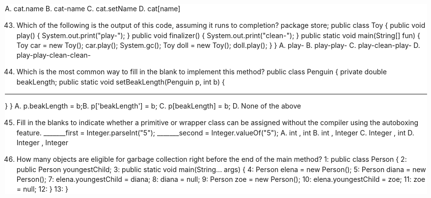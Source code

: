 A. cat.name
B. cat-name
C. cat.setName
D. cat[name]

43. Which of the following is the output of this code, assuming it runs to completion?
package store;
public class Toy {
public void play() {
System.out.print("play-");
}
public void finalizer() {
System.out.print("clean-");
}
public static void main(String[] fun) {
Toy car = new Toy();
car.play();
System.gc();
Toy doll = new Toy();
doll.play();
}
}
A. play-
B. play-play-
C. play-clean-play-
D. play-play-clean-clean-

44. Which is the most common way to fill in the blank to implement this method?
public class Penguin {
private double beakLength;
public static void setBeakLength(Penguin p, int b) {
_____________________________
}
}
A. p.beakLength = b;B. p['beakLength'] = b;
C. p[beakLength] = b;
D. None of the above

45. Fill in the blanks to indicate whether a primitive or wrapper class can be assigned
without the compiler using the autoboxing feature.
_______first = Integer.parseInt("5");
_______second = Integer.valueOf("5");
A. int , int
B. int , Integer
C. Integer , int
D. Integer , Integer

46. How many objects are eligible for garbage collection right before the end of the main method?
1: public class Person {
2: public Person youngestChild;
3: public static void main(String... args) {
4: Person elena = new Person();
5: Person diana = new Person();
7: elena.youngestChild = diana;
8: diana = null;
9: Person zoe = new Person();
10: elena.youngestChild = zoe;
11: zoe = null;
12: }
13: }
